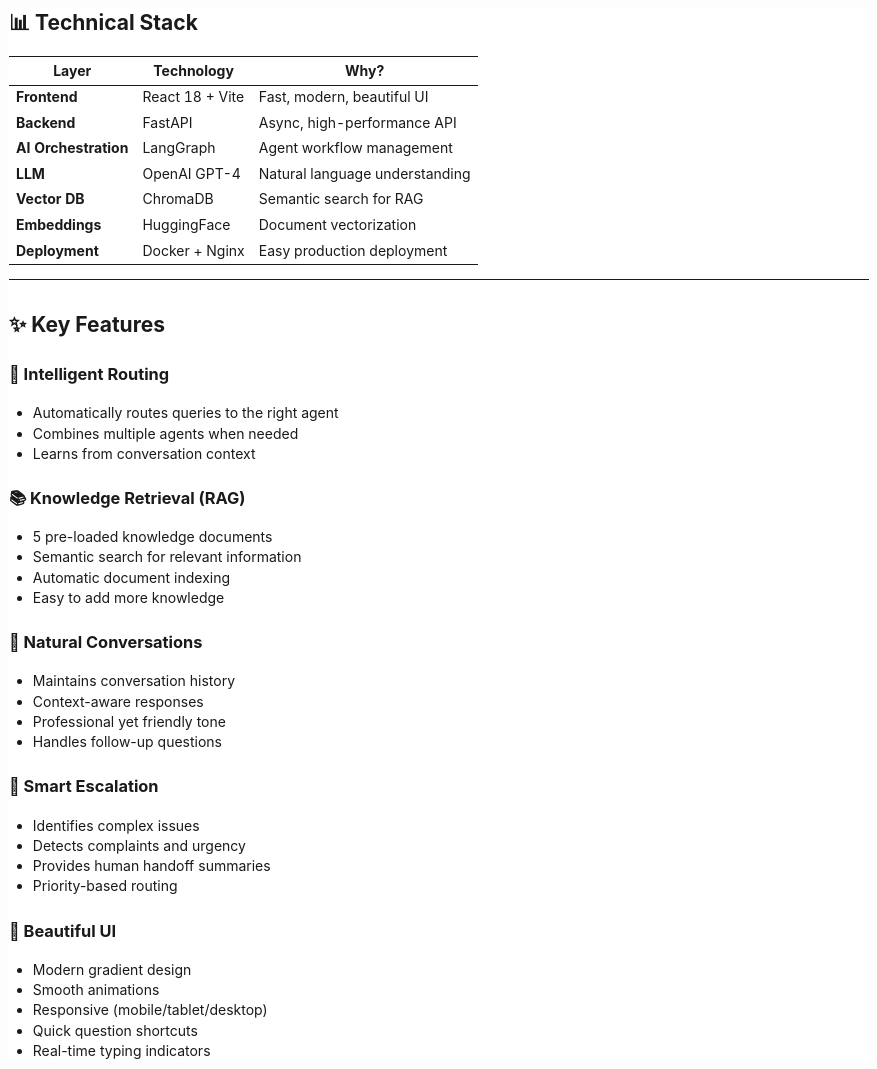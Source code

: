 
## 📊 Technical Stack

| Layer | Technology | Why? |
|-------|------------|------|
| **Frontend** | React 18 + Vite | Fast, modern, beautiful UI |
| **Backend** | FastAPI | Async, high-performance API |
| **AI Orchestration** | LangGraph | Agent workflow management |
| **LLM** | OpenAI GPT-4 | Natural language understanding |
| **Vector DB** | ChromaDB | Semantic search for RAG |
| **Embeddings** | HuggingFace | Document vectorization |
| **Deployment** | Docker + Nginx | Easy production deployment |

---

## ✨ Key Features

### 🎯 Intelligent Routing
- Automatically routes queries to the right agent
- Combines multiple agents when needed
- Learns from conversation context

### 📚 Knowledge Retrieval (RAG)
- 5 pre-loaded knowledge documents
- Semantic search for relevant information
- Automatic document indexing
- Easy to add more knowledge

### 💬 Natural Conversations
- Maintains conversation history
- Context-aware responses
- Professional yet friendly tone
- Handles follow-up questions

### 🚨 Smart Escalation
- Identifies complex issues
- Detects complaints and urgency
- Provides human handoff summaries
- Priority-based routing

### 🎨 Beautiful UI
- Modern gradient design
- Smooth animations
- Responsive (mobile/tablet/desktop)
- Quick question shortcuts
- Real-time typing indicators
